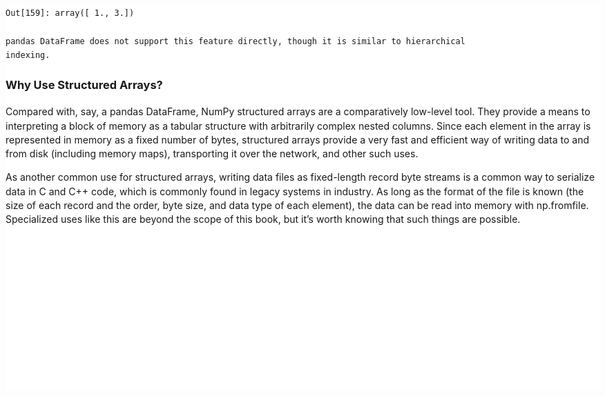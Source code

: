 ~~~~~~
Out[159]: array([ 1., 3.])

pandas DataFrame does not support this feature directly, though it is similar to hierarchical
indexing.
~~~~~~

### Why Use Structured Arrays?

Compared with, say, a pandas DataFrame, NumPy structured arrays are a comparatively
low-level tool. They provide a means to interpreting a block of memory as a
tabular structure with arbitrarily complex nested columns. Since each element in the
array is represented in memory as a fixed number of bytes, structured arrays provide
a very fast and efficient way of writing data to and from disk (including memory
maps), transporting it over the network, and other such uses.

As another common use for structured arrays, writing data files as fixed-length
record byte streams is a common way to serialize data in C and C++ code, which is
commonly found in legacy systems in industry. As long as the format of the file is
known (the size of each record and the order, byte size, and data type of each element),
the data can be read into memory with np.fromfile. Specialized uses like this
are beyond the scope of this book, but it’s worth knowing that such things are
possible.





~~~~~~~~~~~~sort !!! app A











